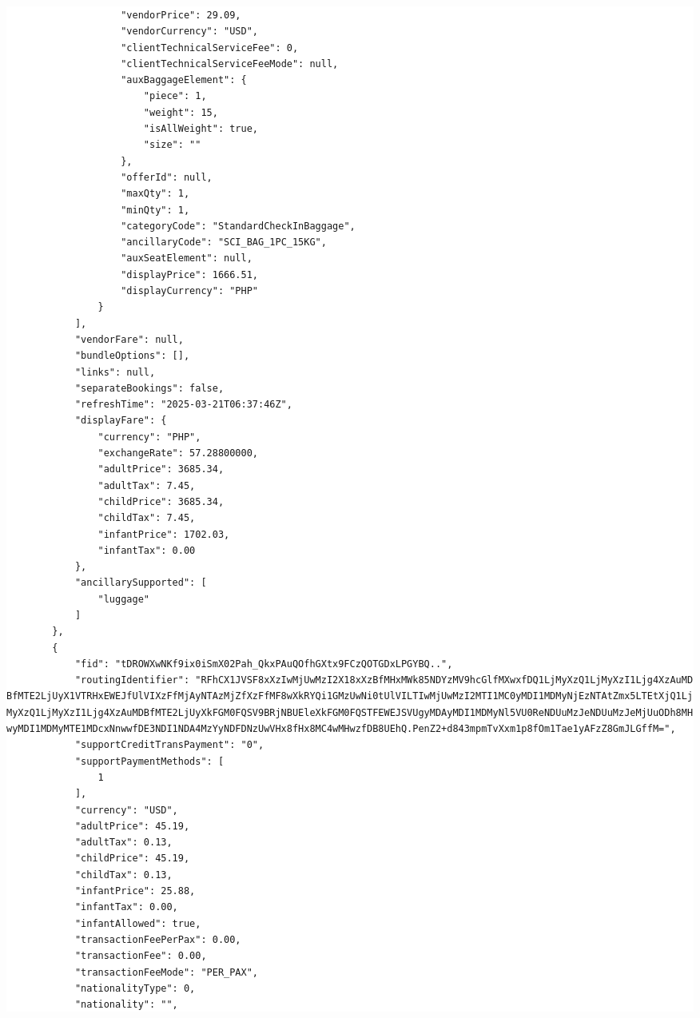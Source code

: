```
                    "vendorPrice": 29.09,
                    "vendorCurrency": "USD",
                    "clientTechnicalServiceFee": 0,
                    "clientTechnicalServiceFeeMode": null,
                    "auxBaggageElement": {
                        "piece": 1,
                        "weight": 15,
                        "isAllWeight": true,
                        "size": ""
                    },
                    "offerId": null,
                    "maxQty": 1,
                    "minQty": 1,
                    "categoryCode": "StandardCheckInBaggage",
                    "ancillaryCode": "SCI_BAG_1PC_15KG",
                    "auxSeatElement": null,
                    "displayPrice": 1666.51,
                    "displayCurrency": "PHP"
                }
            ],
            "vendorFare": null,
            "bundleOptions": [],
            "links": null,
            "separateBookings": false,
            "refreshTime": "2025-03-21T06:37:46Z",
            "displayFare": {
                "currency": "PHP",
                "exchangeRate": 57.28800000,
                "adultPrice": 3685.34,
                "adultTax": 7.45,
                "childPrice": 3685.34,
                "childTax": 7.45,
                "infantPrice": 1702.03,
                "infantTax": 0.00
            },
            "ancillarySupported": [
                "luggage"
            ]
        },
        {
            "fid": "tDROWXwNKf9ix0iSmX02Pah_QkxPAuQOfhGXtx9FCzQOTGDxLPGYBQ..",
            "routingIdentifier": "RFhCX1JVSF8xXzIwMjUwMzI2X18xXzBfMHxMWk85NDYzMV9hcGlfMXwxfDQ1LjMyXzQ1LjMyXzI1Ljg4XzAuMDBfMTE2LjUyX1VTRHxEWEJfUlVIXzFfMjAyNTAzMjZfXzFfMF8wXkRYQi1GMzUwNi0tUlVILTIwMjUwMzI2MTI1MC0yMDI1MDMyNjEzNTAtZmx5LTEtXjQ1LjMyXzQ1LjMyXzI1Ljg4XzAuMDBfMTE2LjUyXkFGM0FQSV9BRjNBUEleXkFGM0FQSTFEWEJSVUgyMDAyMDI1MDMyNl5VU0ReNDUuMzJeNDUuMzJeMjUuODh8MHwyMDI1MDMyMTE1MDcxNnwwfDE3NDI1NDA4MzYyNDFDNzUwVHx8fHx8MC4wMHwzfDB8UEhQ.PenZ2+d843mpmTvXxm1p8fOm1Tae1yAFzZ8GmJLGffM=",
            "supportCreditTransPayment": "0",
            "supportPaymentMethods": [
                1
            ],
            "currency": "USD",
            "adultPrice": 45.19,
            "adultTax": 0.13,
            "childPrice": 45.19,
            "childTax": 0.13,
            "infantPrice": 25.88,
            "infantTax": 0.00,
            "infantAllowed": true,
            "transactionFeePerPax": 0.00,
            "transactionFee": 0.00,
            "transactionFeeMode": "PER_PAX",
            "nationalityType": 0,
            "nationality": "",
```